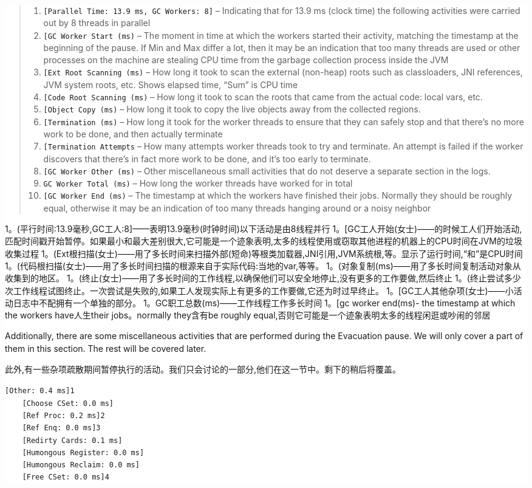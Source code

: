 
>
> 1. <a>`[Parallel Time: 13.9 ms, GC Workers: 8]`</a> – Indicating that for 13.9 ms (clock time) the following activities were carried out by 8 threads in parallel
> 1. <a>`[GC Worker Start (ms)`</a> – The moment in time at which the workers started their activity, matching the timestamp at the beginning of the pause. If Min and Max differ a lot, then it may be an indication that too many threads are used or other processes on the machine are stealing CPU time from the garbage collection process inside the JVM
> 1. <a>`[Ext Root Scanning (ms)`</a> – How long it took to scan the external (non-heap) roots such as classloaders, JNI references, JVM system roots, etc. Shows elapsed time, “Sum” is CPU time
> 1. <a>`[Code Root Scanning (ms)`</a> – How long it took to scan the roots that came from the actual code: local vars, etc.
> 1. <a>`[Object Copy (ms)`</a> – How long it took to copy the live objects away from the collected regions.
> 1. <a>`[Termination (ms)`</a> – How long it took for the worker threads to ensure that they can safely stop and that there’s no more work to be done, and then actually terminate
> 1. <a>`[Termination Attempts`</a> – How many attempts worker threads took to try and terminate. An attempt is failed if the worker discovers that there’s in fact more work to be done, and it’s too early to terminate.
> 1. <a>`[GC Worker Other (ms)`</a> – Other miscellaneous small activities that do not deserve a separate section in the logs.
> 1. <a>`GC Worker Total (ms)`</a> – How long the worker threads have worked for in total
> 1. <a>`[GC Worker End (ms)`</a> – The timestamp at which the workers have finished their jobs. Normally they should be roughly equal, otherwise it may be an indication of too many threads hanging around or a noisy neighbor

>
1。(平行时间:13.9毫秒,GC工人:8]——表明13.9毫秒(时钟时间)以下活动是由8线程并行
1。[GC工人开始(女士)——的时候工人们开始活动,匹配时间戳开始暂停。如果最小和最大差别很大,它可能是一个迹象表明,太多的线程使用或窃取其他进程的机器上的CPU时间在JVM的垃圾收集过程
1。(Ext根扫描(女士)——用了多长时间来扫描外部(短命)等根类加载器,JNI引用,JVM系统根,等。显示了运行时间,“和”是CPU时间
1。(代码根扫描(女士)——用了多长时间扫描的根源来自于实际代码:当地的var,等等。
1。(对象复制(ms)——用了多长时间复制活动对象从收集到的地区。
1。(终止(女士)——用了多长时间的工作线程,以确保他们可以安全地停止,没有更多的工作要做,然后终止
1。(终止尝试多少次工作线程试图终止。一次尝试是失败的,如果工人发现实际上有更多的工作要做,它还为时过早终止。
1。[GC工人其他杂项(女士)——小活动日志中不配拥有一个单独的部分。
1。GC职工总数(ms)——工作线程工作多长时间
1。[gc worker end(ms)- the timestamp at which the workers have人生their jobs。normally they含有be roughly equal,否则它可能是一个迹象表明太多的线程闲逛或吵闹的邻居


Additionally, there are some miscellaneous activities that are performed during the Evacuation pause. We will only cover a part of them in this section. The rest will be covered later.

此外,有一些杂项疏散期间暂停执行的活动。我们只会讨论的一部分,他们在这一节中。剩下的稍后将覆盖。


>
	[Other: 0.4 ms]1
	    [Choose CSet: 0.0 ms]
	    [Ref Proc: 0.2 ms]2
	    [Ref Enq: 0.0 ms]3
	    [Redirty Cards: 0.1 ms]
	    [Humongous Register: 0.0 ms]
	    [Humongous Reclaim: 0.0 ms]
	    [Free CSet: 0.0 ms]4

